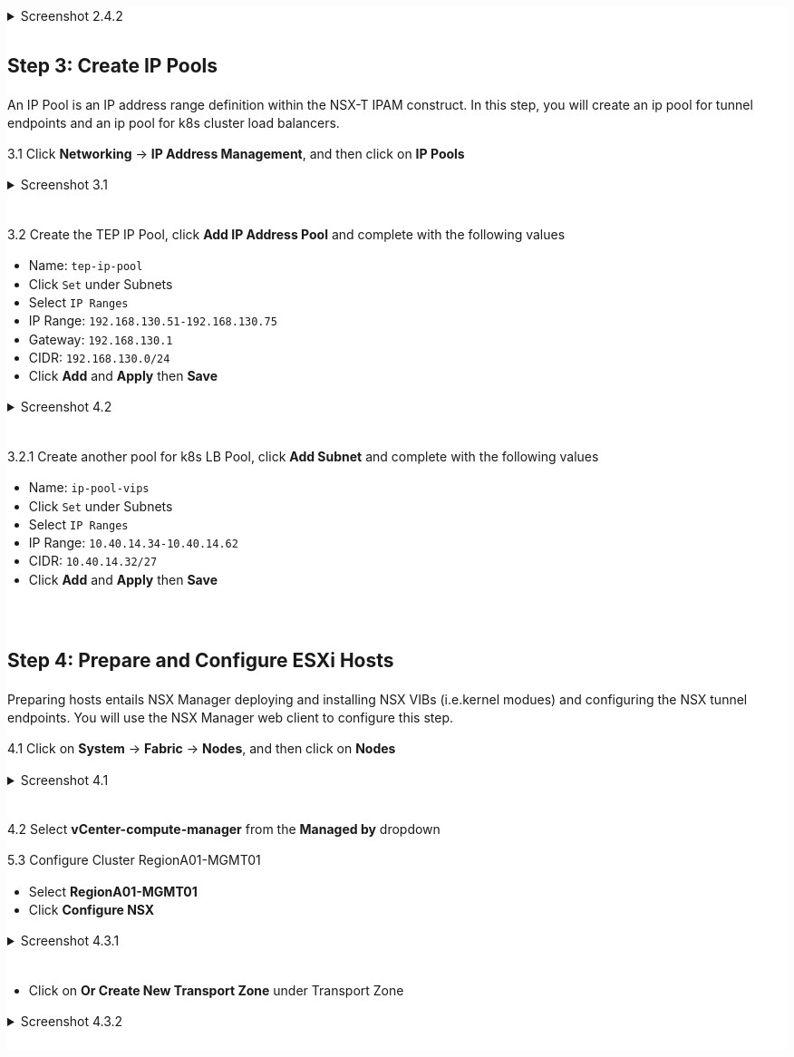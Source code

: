 <details><summary>Screenshot 2.4.2</summary></details>



## Step 3: Create IP Pools

An IP Pool is an IP address range definition within the NSX-T IPAM construct. In this step, you will create an ip pool for tunnel endpoints and an ip pool for k8s cluster load balancers.

 3.1 Click **Networking** -> **IP Address Management**, and then click on **IP Pools**

<details><summary>Screenshot 3.1</summary></details><br>

 3.2 Create the TEP IP Pool, click **Add IP Address Pool** and complete with the following values

- Name: `tep-ip-pool`
- Click `Set` under Subnets
- Select `IP Ranges`
- IP Range: `192.168.130.51-192.168.130.75`
- Gateway: `192.168.130.1`
- CIDR: `192.168.130.0/24`
- Click **Add** and **Apply** then **Save**

<details><summary>Screenshot 4.2</summary></details><br>

 3.2.1 Create another pool for k8s LB Pool, click **Add Subnet** and complete with the following values

- Name: `ip-pool-vips`
- Click `Set` under Subnets
- Select `IP Ranges`
- IP Range: `10.40.14.34-10.40.14.62`
- CIDR: `10.40.14.32/27`
- Click **Add** and **Apply** then **Save**

<br>

## Step 4: Prepare and Configure ESXi Hosts

Preparing hosts entails NSX Manager deploying and installing NSX VIBs (i.e.kernel modues) and configuring the NSX tunnel endpoints. You will use the NSX Manager web client to configure this step.

 4.1 Click on **System** -> **Fabric** -> **Nodes**, and then click on **Nodes**

<details><summary>Screenshot 4.1</summary></details><br>

 4.2 Select **vCenter-compute-manager** from the **Managed by** dropdown


 5.3 Configure Cluster RegionA01-MGMT01

- Select **RegionA01-MGMT01**
- Click **Configure NSX**

<details><summary>Screenshot 4.3.1</summary></details><br>


- Click on **Or Create New Transport Zone**  under Transport Zone

<details><summary>Screenshot 4.3.2</summary></details><br>
